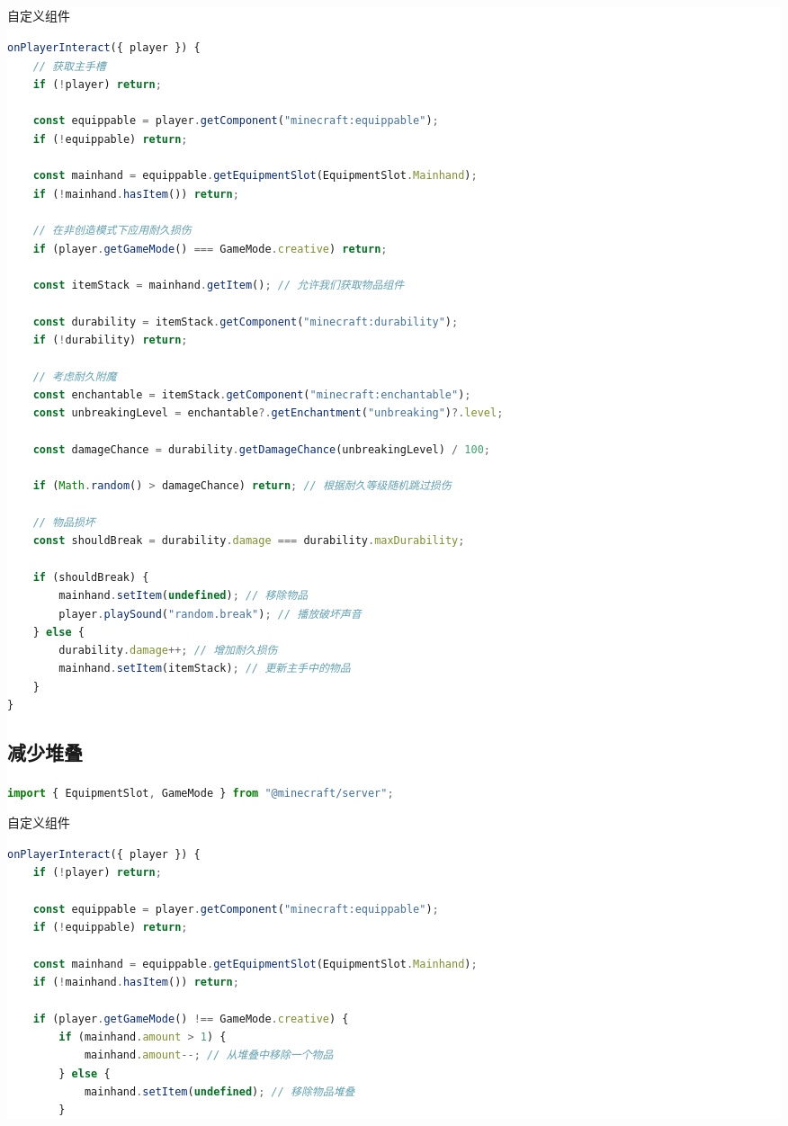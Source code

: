 <CodeHeader>自定义组件</CodeHeader>

```js
onPlayerInteract({ player }) {
    // 获取主手槽
    if (!player) return;

    const equippable = player.getComponent("minecraft:equippable");
    if (!equippable) return;

    const mainhand = equippable.getEquipmentSlot(EquipmentSlot.Mainhand);
    if (!mainhand.hasItem()) return;

    // 在非创造模式下应用耐久损伤
    if (player.getGameMode() === GameMode.creative) return;

    const itemStack = mainhand.getItem(); // 允许我们获取物品组件

    const durability = itemStack.getComponent("minecraft:durability");
    if (!durability) return;

    // 考虑耐久附魔
    const enchantable = itemStack.getComponent("minecraft:enchantable");
    const unbreakingLevel = enchantable?.getEnchantment("unbreaking")?.level;

    const damageChance = durability.getDamageChance(unbreakingLevel) / 100;

    if (Math.random() > damageChance) return; // 根据耐久等级随机跳过损伤

    // 物品损坏
    const shouldBreak = durability.damage === durability.maxDurability;

    if (shouldBreak) {
        mainhand.setItem(undefined); // 移除物品
        player.playSound("random.break"); // 播放破坏声音
    } else {
        durability.damage++; // 增加耐久损伤
        mainhand.setItem(itemStack); // 更新主手中的物品
    }
}
```

## 减少堆叠

```js
import { EquipmentSlot, GameMode } from "@minecraft/server";
```

<CodeHeader>自定义组件</CodeHeader>

```js
onPlayerInteract({ player }) {
    if (!player) return;

    const equippable = player.getComponent("minecraft:equippable");
    if (!equippable) return;

    const mainhand = equippable.getEquipmentSlot(EquipmentSlot.Mainhand);
    if (!mainhand.hasItem()) return;

    if (player.getGameMode() !== GameMode.creative) {
        if (mainhand.amount > 1) {
            mainhand.amount--; // 从堆叠中移除一个物品
        } else {
            mainhand.setItem(undefined); // 移除物品堆叠
        }
```